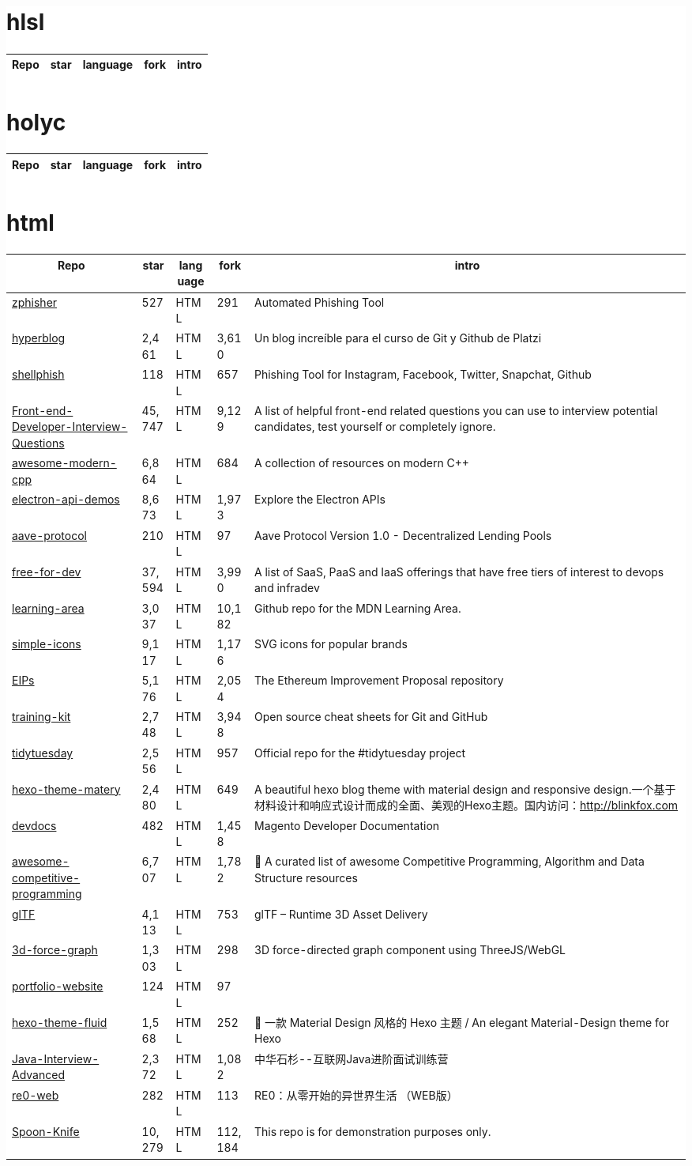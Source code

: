 
# hlsl

Repo|star|language|fork|intro
-|-|-|-|-



# holyc

Repo|star|language|fork|intro
-|-|-|-|-



# html

Repo|star|language|fork|intro
-|-|-|-|-
[zphisher](https://github.com/htr-tech/zphisher)|527|HTML|291|Automated Phishing Tool
[hyperblog](https://github.com/freddier/hyperblog)|2,461|HTML|3,610|Un blog increíble para el curso de Git y Github de Platzi
[shellphish](https://github.com/suljot/shellphish)|118|HTML|657|Phishing Tool for Instagram, Facebook, Twitter, Snapchat, Github
[Front-end-Developer-Interview-Questions](https://github.com/h5bp/Front-end-Developer-Interview-Questions)|45,747|HTML|9,129|A list of helpful front-end related questions you can use to interview potential candidates, test yourself or completely ignore.
[awesome-modern-cpp](https://github.com/rigtorp/awesome-modern-cpp)|6,864|HTML|684|A collection of resources on modern C++
[electron-api-demos](https://github.com/electron/electron-api-demos)|8,673|HTML|1,973|Explore the Electron APIs
[aave-protocol](https://github.com/aave/aave-protocol)|210|HTML|97|Aave Protocol Version 1.0 - Decentralized Lending Pools
[free-for-dev](https://github.com/ripienaar/free-for-dev)|37,594|HTML|3,990|A list of SaaS, PaaS and IaaS offerings that have free tiers of interest to devops and infradev
[learning-area](https://github.com/mdn/learning-area)|3,037|HTML|10,182|Github repo for the MDN Learning Area.
[simple-icons](https://github.com/simple-icons/simple-icons)|9,117|HTML|1,176|SVG icons for popular brands
[EIPs](https://github.com/ethereum/EIPs)|5,176|HTML|2,054|The Ethereum Improvement Proposal repository
[training-kit](https://github.com/github/training-kit)|2,748|HTML|3,948|Open source cheat sheets for Git and GitHub
[tidytuesday](https://github.com/rfordatascience/tidytuesday)|2,556|HTML|957|Official repo for the #tidytuesday project
[hexo-theme-matery](https://github.com/blinkfox/hexo-theme-matery)|2,480|HTML|649|A beautiful hexo blog theme with material design and responsive design.一个基于材料设计和响应式设计而成的全面、美观的Hexo主题。国内访问：http://blinkfox.com
[devdocs](https://github.com/magento/devdocs)|482|HTML|1,458|Magento Developer Documentation
[awesome-competitive-programming](https://github.com/lnishan/awesome-competitive-programming)|6,707|HTML|1,782|💎 A curated list of awesome Competitive Programming, Algorithm and Data Structure resources
[glTF](https://github.com/KhronosGroup/glTF)|4,113|HTML|753|glTF – Runtime 3D Asset Delivery
[3d-force-graph](https://github.com/vasturiano/3d-force-graph)|1,303|HTML|298|3D force-directed graph component using ThreeJS/WebGL
[portfolio-website](https://github.com/divanov11/portfolio-website)|124|HTML|97|
[hexo-theme-fluid](https://github.com/fluid-dev/hexo-theme-fluid)|1,568|HTML|252|🌊 一款 Material Design 风格的 Hexo 主题 / An elegant Material-Design theme for Hexo
[Java-Interview-Advanced](https://github.com/shishan100/Java-Interview-Advanced)|2,372|HTML|1,082|中华石杉--互联网Java进阶面试训练营
[re0-web](https://github.com/lyy289065406/re0-web)|282|HTML|113|RE0：从零开始的异世界生活 （WEB版）
[Spoon-Knife](https://github.com/octocat/Spoon-Knife)|10,279|HTML|112,184|This repo is for demonstration purposes only.